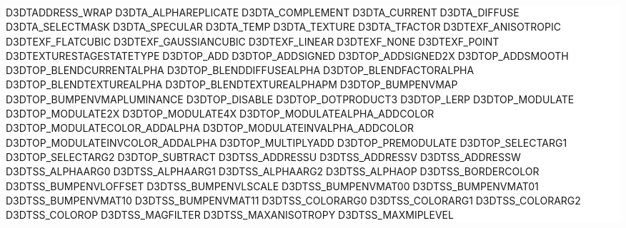   D3DTADDRESS_WRAP
  D3DTA_ALPHAREPLICATE
  D3DTA_COMPLEMENT
  D3DTA_CURRENT
  D3DTA_DIFFUSE
  D3DTA_SELECTMASK
  D3DTA_SPECULAR
  D3DTA_TEMP
  D3DTA_TEXTURE
  D3DTA_TFACTOR
  D3DTEXF_ANISOTROPIC
  D3DTEXF_FLATCUBIC
  D3DTEXF_GAUSSIANCUBIC
  D3DTEXF_LINEAR
  D3DTEXF_NONE
  D3DTEXF_POINT
  D3DTEXTURESTAGESTATETYPE
  D3DTOP_ADD
  D3DTOP_ADDSIGNED
  D3DTOP_ADDSIGNED2X
  D3DTOP_ADDSMOOTH
  D3DTOP_BLENDCURRENTALPHA
  D3DTOP_BLENDDIFFUSEALPHA
  D3DTOP_BLENDFACTORALPHA
  D3DTOP_BLENDTEXTUREALPHA
  D3DTOP_BLENDTEXTUREALPHAPM
  D3DTOP_BUMPENVMAP
  D3DTOP_BUMPENVMAPLUMINANCE
  D3DTOP_DISABLE
  D3DTOP_DOTPRODUCT3
  D3DTOP_LERP
  D3DTOP_MODULATE
  D3DTOP_MODULATE2X
  D3DTOP_MODULATE4X
  D3DTOP_MODULATEALPHA_ADDCOLOR
  D3DTOP_MODULATECOLOR_ADDALPHA
  D3DTOP_MODULATEINVALPHA_ADDCOLOR
  D3DTOP_MODULATEINVCOLOR_ADDALPHA
  D3DTOP_MULTIPLYADD
  D3DTOP_PREMODULATE
  D3DTOP_SELECTARG1
  D3DTOP_SELECTARG2
  D3DTOP_SUBTRACT
  D3DTSS_ADDRESSU
  D3DTSS_ADDRESSV
  D3DTSS_ADDRESSW
  D3DTSS_ALPHAARG0
  D3DTSS_ALPHAARG1
  D3DTSS_ALPHAARG2
  D3DTSS_ALPHAOP
  D3DTSS_BORDERCOLOR
  D3DTSS_BUMPENVLOFFSET
  D3DTSS_BUMPENVLSCALE
  D3DTSS_BUMPENVMAT00
  D3DTSS_BUMPENVMAT01
  D3DTSS_BUMPENVMAT10
  D3DTSS_BUMPENVMAT11
  D3DTSS_COLORARG0
  D3DTSS_COLORARG1
  D3DTSS_COLORARG2
  D3DTSS_COLOROP
  D3DTSS_MAGFILTER
  D3DTSS_MAXANISOTROPY
  D3DTSS_MAXMIPLEVEL